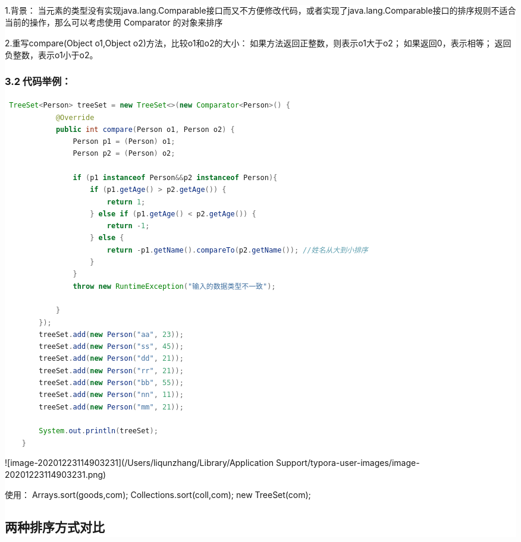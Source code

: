 1.背景：
当元素的类型没有实现java.lang.Comparable接口而又不方便修改代码，或者实现了java.lang.Comparable接口的排序规则不适合当前的操作，那么可以考虑使用 Comparator 的对象来排序



2.重写compare(Object o1,Object o2)方法，比较o1和o2的大小：
如果方法返回正整数，则表示o1大于o2；
如果返回0，表示相等；
返回负整数，表示o1小于o2。

### 3.2 代码举例：

```java
 TreeSet<Person> treeSet = new TreeSet<>(new Comparator<Person>() {
            @Override
            public int compare(Person o1, Person o2) {
                Person p1 = (Person) o1;
                Person p2 = (Person) o2;

                if (p1 instanceof Person&&p2 instanceof Person){
                    if (p1.getAge() > p2.getAge()) {
                        return 1;
                    } else if (p1.getAge() < p2.getAge()) {
                        return -1;
                    } else {
                        return -p1.getName().compareTo(p2.getName()); //姓名从大到小排序
                    }
                }
                throw new RuntimeException("输入的数据类型不一致");

            }
        });
        treeSet.add(new Person("aa", 23));
        treeSet.add(new Person("ss", 45));
        treeSet.add(new Person("dd", 21));
        treeSet.add(new Person("rr", 21));
        treeSet.add(new Person("bb", 55));
        treeSet.add(new Person("nn", 11));
        treeSet.add(new Person("mm", 21));

        System.out.println(treeSet);
    }
```

![image-20201223114903231](/Users/liqunzhang/Library/Application Support/typora-user-images/image-20201223114903231.png)



使用：
Arrays.sort(goods,com);
Collections.sort(coll,com);
new TreeSet(com);

## 两种排序方式对比
